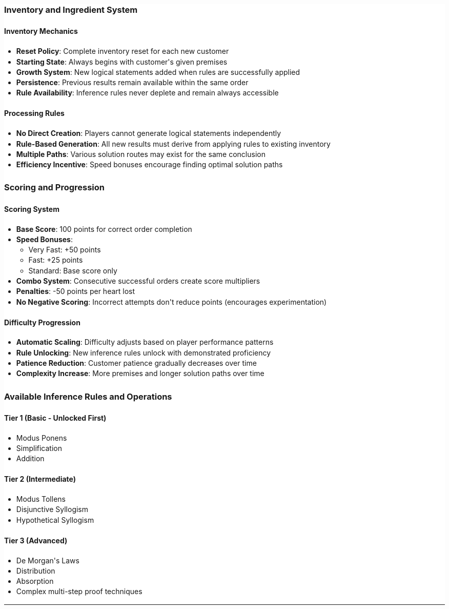 ### Inventory and Ingredient System

#### Inventory Mechanics
- **Reset Policy**: Complete inventory reset for each new customer
- **Starting State**: Always begins with customer's given premises
- **Growth System**: New logical statements added when rules are successfully applied
- **Persistence**: Previous results remain available within the same order
- **Rule Availability**: Inference rules never deplete and remain always accessible

#### Processing Rules
- **No Direct Creation**: Players cannot generate logical statements independently
- **Rule-Based Generation**: All new results must derive from applying rules to existing inventory
- **Multiple Paths**: Various solution routes may exist for the same conclusion
- **Efficiency Incentive**: Speed bonuses encourage finding optimal solution paths

### Scoring and Progression

#### Scoring System
- **Base Score**: 100 points for correct order completion
- **Speed Bonuses**:
  - Very Fast: +50 points
  - Fast: +25 points
  - Standard: Base score only
- **Combo System**: Consecutive successful orders create score multipliers
- **Penalties**: -50 points per heart lost
- **No Negative Scoring**: Incorrect attempts don't reduce points (encourages experimentation)

#### Difficulty Progression
- **Automatic Scaling**: Difficulty adjusts based on player performance patterns
- **Rule Unlocking**: New inference rules unlock with demonstrated proficiency
- **Patience Reduction**: Customer patience gradually decreases over time
- **Complexity Increase**: More premises and longer solution paths over time

### Available Inference Rules and Operations

#### Tier 1 (Basic - Unlocked First)
- Modus Ponens
- Simplification
- Addition

#### Tier 2 (Intermediate)
- Modus Tollens
- Disjunctive Syllogism
- Hypothetical Syllogism

#### Tier 3 (Advanced)
- De Morgan's Laws
- Distribution
- Absorption
- Complex multi-step proof techniques

---